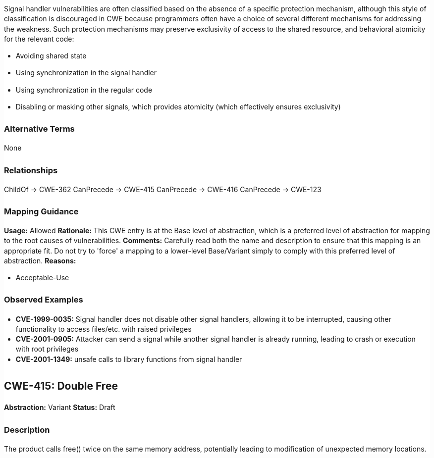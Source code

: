 Signal handler vulnerabilities are often classified based on the absence of a specific protection mechanism, although this style of classification is discouraged in CWE because programmers often have a choice of several different mechanisms for addressing the weakness. Such protection mechanisms may preserve exclusivity of access to the shared resource, and behavioral atomicity for the relevant code:

  - Avoiding shared state

  - Using synchronization in the signal handler

  - Using synchronization in the regular code

  - Disabling or masking other signals, which provides atomicity (which effectively ensures exclusivity)



### Alternative Terms
None

### Relationships
ChildOf -> CWE-362
CanPrecede -> CWE-415
CanPrecede -> CWE-416
CanPrecede -> CWE-123

### Mapping Guidance
**Usage:** Allowed
**Rationale:** This CWE entry is at the Base level of abstraction, which is a preferred level of abstraction for mapping to the root causes of vulnerabilities.
**Comments:** Carefully read both the name and description to ensure that this mapping is an appropriate fit. Do not try to 'force' a mapping to a lower-level Base/Variant simply to comply with this preferred level of abstraction.
**Reasons:**
- Acceptable-Use



### Observed Examples
- **CVE-1999-0035:** Signal handler does not disable other signal handlers, allowing it to be interrupted, causing other functionality to access files/etc. with raised privileges
- **CVE-2001-0905:** Attacker can send a signal while another signal handler is already running, leading to crash or execution with root privileges
- **CVE-2001-1349:** unsafe calls to library functions from signal handler




## CWE-415: Double Free
**Abstraction:** Variant
**Status:** Draft

### Description
The product calls free() twice on the same memory address, potentially leading to modification of unexpected memory locations.
